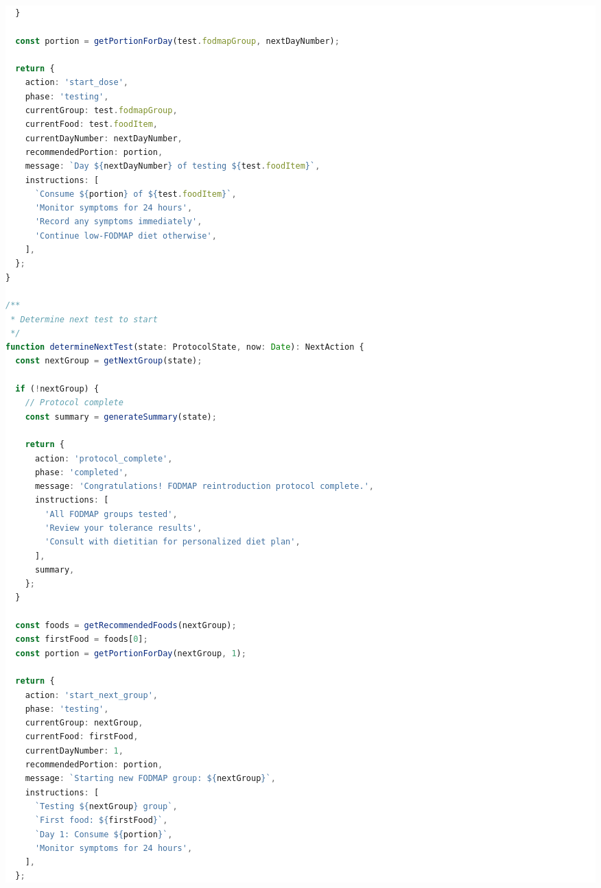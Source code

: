 ```typescript
  }

  const portion = getPortionForDay(test.fodmapGroup, nextDayNumber);

  return {
    action: 'start_dose',
    phase: 'testing',
    currentGroup: test.fodmapGroup,
    currentFood: test.foodItem,
    currentDayNumber: nextDayNumber,
    recommendedPortion: portion,
    message: `Day ${nextDayNumber} of testing ${test.foodItem}`,
    instructions: [
      `Consume ${portion} of ${test.foodItem}`,
      'Monitor symptoms for 24 hours',
      'Record any symptoms immediately',
      'Continue low-FODMAP diet otherwise',
    ],
  };
}

/**
 * Determine next test to start
 */
function determineNextTest(state: ProtocolState, now: Date): NextAction {
  const nextGroup = getNextGroup(state);

  if (!nextGroup) {
    // Protocol complete
    const summary = generateSummary(state);

    return {
      action: 'protocol_complete',
      phase: 'completed',
      message: 'Congratulations! FODMAP reintroduction protocol complete.',
      instructions: [
        'All FODMAP groups tested',
        'Review your tolerance results',
        'Consult with dietitian for personalized diet plan',
      ],
      summary,
    };
  }

  const foods = getRecommendedFoods(nextGroup);
  const firstFood = foods[0];
  const portion = getPortionForDay(nextGroup, 1);

  return {
    action: 'start_next_group',
    phase: 'testing',
    currentGroup: nextGroup,
    currentFood: firstFood,
    currentDayNumber: 1,
    recommendedPortion: portion,
    message: `Starting new FODMAP group: ${nextGroup}`,
    instructions: [
      `Testing ${nextGroup} group`,
      `First food: ${firstFood}`,
      `Day 1: Consume ${portion}`,
      'Monitor symptoms for 24 hours',
    ],
  };
```